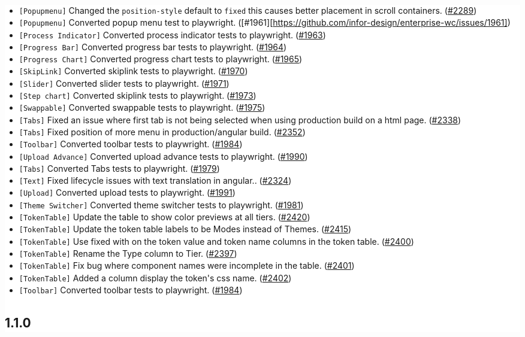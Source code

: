 - `[Popupmenu]` Changed the `position-style` default to `fixed` this causes better placement in scroll containers. ([#2289](https://github.com/infor-design/enterprise-wc/issues/2289))
- `[Popupmenu]` Converted popup menu test to playwright. ([#1961][https://github.com/infor-design/enterprise-wc/issues/1961])
- `[Process Indicator]` Converted process indicator tests to playwright. ([#1963](https://github.com/infor-design/enterprise-wc/issues/1963))
- `[Progress Bar]` Converted progress bar tests to playwright. ([#1964](https://github.com/infor-design/enterprise-wc/issues/1964))
- `[Progress Chart]` Converted progress chart tests to playwright. ([#1965](https://github.com/infor-design/enterprise-wc/issues/1965))
- `[SkipLink]` Converted skiplink tests to playwright. ([#1970](https://github.com/infor-design/enterprise-wc/issues/1970))
- `[Slider]` Converted slider tests to playwright. ([#1971](https://github.com/infor-design/enterprise-wc/issues/1971))
- `[Step chart]` Converted skiplink tests to playwright. ([#1973](https://github.com/infor-design/enterprise-wc/issues/1973))
- `[Swappable]` Converted swappable tests to playwright. ([#1975](https://github.com/infor-design/enterprise-wc/issues/1975))
- `[Tabs]` Fixed an issue where first tab is not being selected when using production build on a html page. ([#2338](https://github.com/infor-design/enterprise-wc/issues/2338))
- `[Tabs]` Fixed position of more menu in production/angular build. ([#2352](https://github.com/infor-design/enterprise-wc/issues/2352))
- `[Toolbar]` Converted toolbar tests to playwright. ([#1984](https://github.com/infor-design/enterprise-wc/issues/1984))
- `[Upload Advance]` Converted upload advance tests to playwright. ([#1990](https://github.com/infor-design/enterprise-wc/issues/1990))
- `[Tabs]` Converted Tabs tests to playwright. ([#1979](https://github.com/infor-design/enterprise-wc/issues/1979))
- `[Text]` Fixed lifecycle issues with text translation in angular.. ([#2324](https://github.com/infor-design/enterprise-wc/issues/2324))
- `[Upload]` Converted upload tests to playwright. ([#1991](https://github.com/infor-design/enterprise-wc/issues/1991))
- `[Theme Switcher]` Converted theme switcher tests to playwright. ([#1981](https://github.com/infor-design/enterprise-wc/issues/1981))
- `[TokenTable]` Update the table to show color previews at all tiers. ([#2420](https://github.com/infor-design/enterprise-wc/issues/2420))
- `[TokenTable]` Update the token table labels to be Modes instead of Themes. ([#2415](https://github.com/infor-design/enterprise-wc/issues/2415))
- `[TokenTable]` Use fixed with on the token value and token name columns in the token table. ([#2400](https://github.com/infor-design/enterprise-wc/issues/2400))
- `[TokenTable]` Rename the Type column to Tier. ([#2397](https://github.com/infor-design/enterprise-wc/issues/2397))
- `[TokenTable]` Fix bug where component names were incomplete in the table. ([#2401](https://github.com/infor-design/enterprise-wc/issues/2401))
- `[TokenTable]` Added a column display the token's css name. ([#2402](https://github.com/infor-design/enterprise-wc/issues/2402))
- `[Toolbar]` Converted toolbar tests to playwright. ([#1984](https://github.com/infor-design/enterprise-wc/issues/1984))

## 1.1.0
